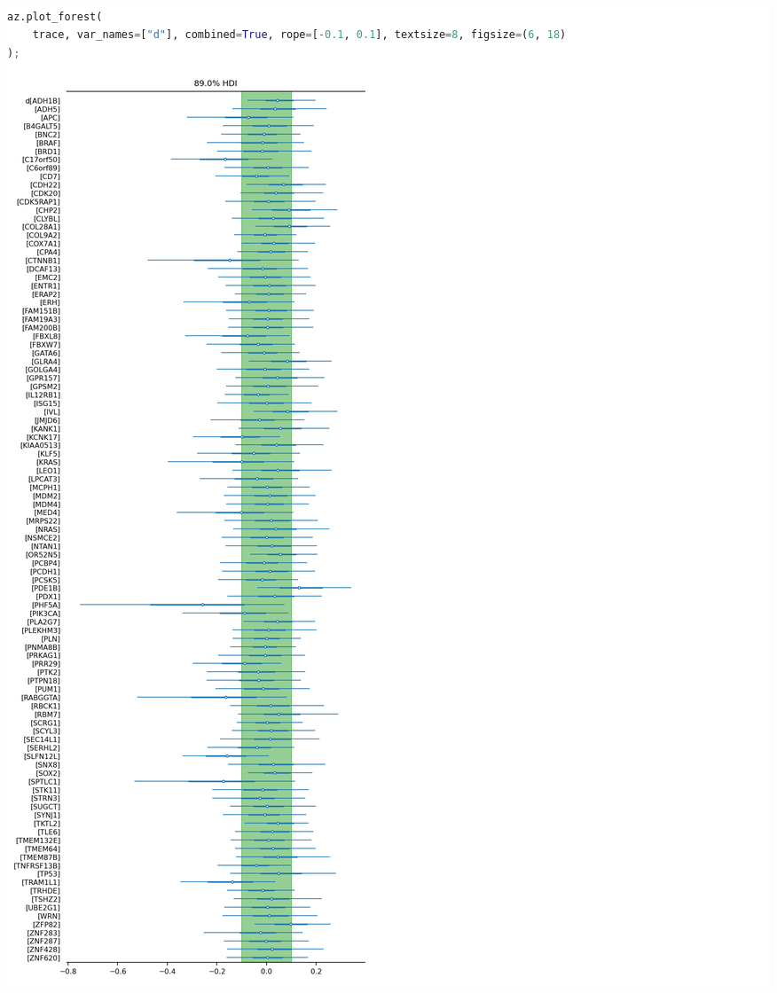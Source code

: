 


```python
az.plot_forest(
    trace, var_names=["d"], combined=True, rope=[-0.1, 0.1], textsize=8, figsize=(6, 18)
);
```



![png](020_single-lineage-model-testing_files/020_single-lineage-model-testing_31_0.png)
